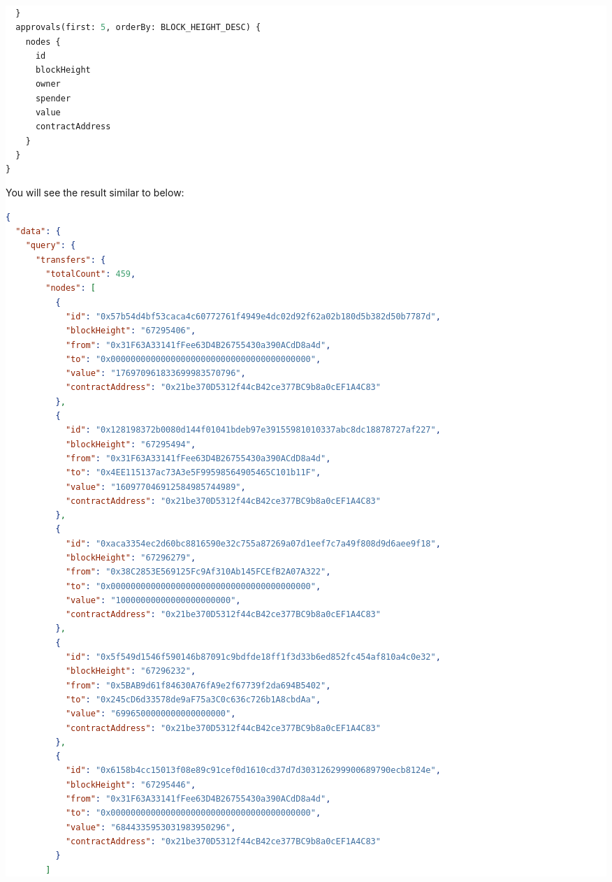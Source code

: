 ```graphql
  }
  approvals(first: 5, orderBy: BLOCK_HEIGHT_DESC) {
    nodes {
      id
      blockHeight
      owner
      spender
      value
      contractAddress
    }
  }
}
```

You will see the result similar to below:

```json
{
  "data": {
    "query": {
      "transfers": {
        "totalCount": 459,
        "nodes": [
          {
            "id": "0x57b54d4bf53caca4c60772761f4949e4dc02d92f62a02b180d5b382d50b7787d",
            "blockHeight": "67295406",
            "from": "0x31F63A33141fFee63D4B26755430a390ACdD8a4d",
            "to": "0x0000000000000000000000000000000000000000",
            "value": "176970961833699983570796",
            "contractAddress": "0x21be370D5312f44cB42ce377BC9b8a0cEF1A4C83"
          },
          {
            "id": "0x128198372b0080d144f01041bdeb97e39155981010337abc8dc18878727af227",
            "blockHeight": "67295494",
            "from": "0x31F63A33141fFee63D4B26755430a390ACdD8a4d",
            "to": "0x4EE115137ac73A3e5F99598564905465C101b11F",
            "value": "160977046912584985744989",
            "contractAddress": "0x21be370D5312f44cB42ce377BC9b8a0cEF1A4C83"
          },
          {
            "id": "0xaca3354ec2d60bc8816590e32c755a87269a07d1eef7c7a49f808d9d6aee9f18",
            "blockHeight": "67296279",
            "from": "0x38C2853E569125Fc9Af310Ab145FCEfB2A07A322",
            "to": "0x0000000000000000000000000000000000000000",
            "value": "10000000000000000000000",
            "contractAddress": "0x21be370D5312f44cB42ce377BC9b8a0cEF1A4C83"
          },
          {
            "id": "0x5f549d1546f590146b87091c9bdfde18ff1f3d33b6ed852fc454af810a4c0e32",
            "blockHeight": "67296232",
            "from": "0x5BAB9d61f84630A76fA9e2f67739f2da694B5402",
            "to": "0x245cD6d33578de9aF75a3C0c636c726b1A8cbdAa",
            "value": "6996500000000000000000",
            "contractAddress": "0x21be370D5312f44cB42ce377BC9b8a0cEF1A4C83"
          },
          {
            "id": "0x6158b4cc15013f08e89c91cef0d1610cd37d7d303126299900689790ecb8124e",
            "blockHeight": "67295446",
            "from": "0x31F63A33141fFee63D4B26755430a390ACdD8a4d",
            "to": "0x0000000000000000000000000000000000000000",
            "value": "6844335953031983950296",
            "contractAddress": "0x21be370D5312f44cB42ce377BC9b8a0cEF1A4C83"
          }
        ]
```